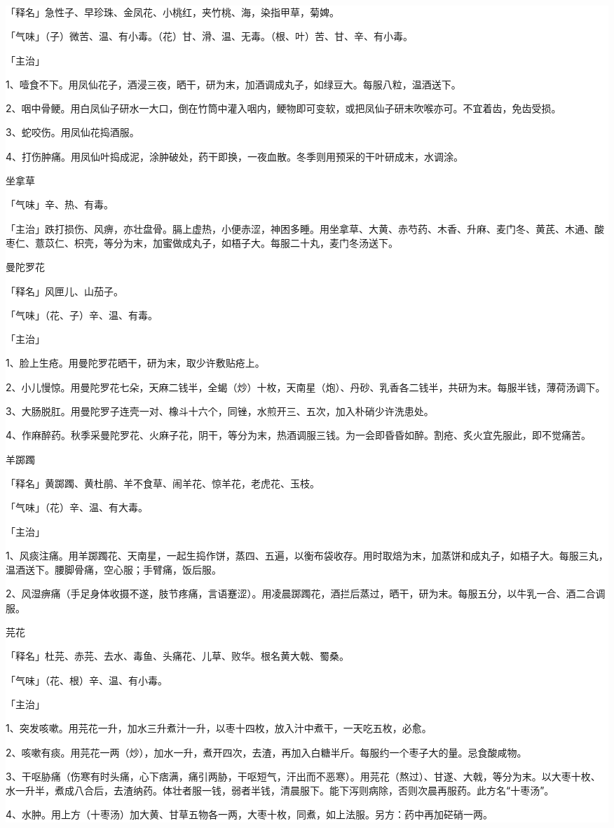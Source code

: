 「释名」急性子、早珍珠、金凤花、小桃红，夹竹桃、海，染指甲草，菊婢。

「气味」（子）微苦、温、有小毒。（花）甘、滑、温、无毒。（根、叶）苦、甘、辛、有小毒。

「主治」

1、噎食不下。用凤仙花子，酒浸三夜，晒干，研为末，加酒调成丸子，如绿豆大。每服八粒，温酒送下。

2、咽中骨鲠。用白凤仙子研水一大口，倒在竹筒中灌入咽内，鲠物即可变软，或把凤仙子研末吹喉亦可。不宜着齿，免齿受损。

3、蛇咬伤。用凤仙花捣酒服。

4、打伤肿痛。用凤仙叶捣成泥，涂肿破处，药干即换，一夜血散。冬季则用预采的干叶研成末，水调涂。

坐拿草

「气味」辛、热、有毒。

「主治」跌打损伤、风痹，亦壮盘骨。膈上虚热，小便赤涩，神困多睡。用坐拿草、大黄、赤芍药、木香、升麻、麦门冬、黄芪、木通、酸枣仁、薏苡仁、枳壳，等分为末，加蜜做成丸子，如梧子大。每服二十丸，麦门冬汤送下。

曼陀罗花

「释名」风匣儿、山茄子。

「气味」（花、子）辛、温、有毒。

「主治」

1、脸上生疮。用曼陀罗花晒干，研为末，取少许敷贴疮上。

2、小儿慢惊。用曼陀罗花七朵，天麻二钱半，全蝎（炒）十枚，天南星（炮）、丹砂、乳香各二钱半，共研为末。每服半钱，薄荷汤调下。

3、大肠脱肛。用曼陀罗子连壳一对、橡斗十六个，同锉，水煎开三、五次，加入朴硝少许洗患处。

4、作麻醉药。秋季采曼陀罗花、火麻子花，阴干，等分为末，热酒调服三钱。为一会即昏昏如醉。割疮、炙火宜先服此，即不觉痛苦。

羊踯躅

「释名」黄踯躅、黄杜鹃、羊不食草、闹羊花、惊羊花，老虎花、玉枝。

「气味」（花）辛、温、有大毒。

「主治」

1、风痰注痛。用羊踯躅花、天南星，一起生捣作饼，蒸四、五遍，以衡布袋收存。用时取焙为末，加蒸饼和成丸子，如梧子大。每服三丸，温酒送下。腰脚骨痛，空心服；手臂痛，饭后服。

2、风湿痹痛（手足身体收摄不遂，肢节疼痛，言语蹇涩）。用凌晨踯躅花，酒拦后蒸过，晒干，研为末。每服五分，以牛乳一合、酒二合调服。

芫花

「释名」杜芫、赤芫、去水、毒鱼、头痛花、儿草、败华。根名黄大戟、蜀桑。

「气味」（花、根）辛、温、有小毒。

「主治」

1、突发咳嗽。用芫花一升，加水三升煮汁一升，以枣十四枚，放入汁中煮干，一天吃五枚，必愈。

2、咳嗽有痰。用芫花一两（炒），加水一升，煮开四次，去渣，再加入白糖半斤。每服约一个枣子大的量。忌食酸咸物。

3、干呕胁痛（伤寒有时头痛，心下痞满，痛引两胁，干呕短气，汗出而不恶寒）。用芫花（熬过）、甘遂、大戟，等分为末。以大枣十枚、水一升半，煮成八合后，去渣纳药。体壮者服一钱，弱者半钱，清晨服下。能下泻则病除，否则次晨再服药。此方名“十枣汤”。

4、水肿。用上方（十枣汤）加大黄、甘草五物各一两，大枣十枚，同煮，如上法服。另方：药中再加硭硝一两。
